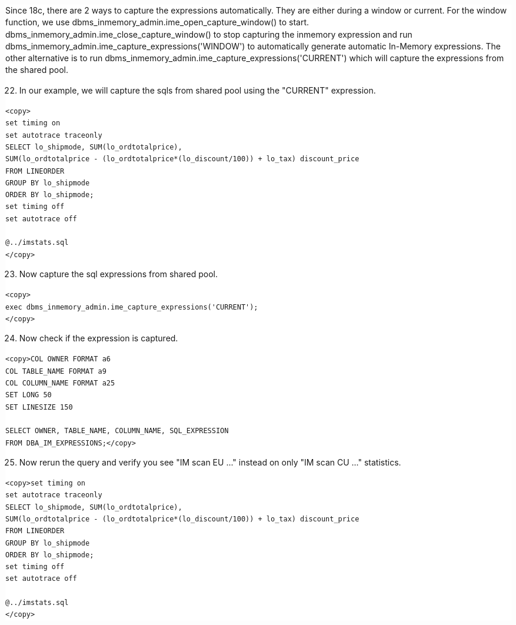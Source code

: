 Since 18c, there are 2 ways to capture the expressions automatically. They are either during a window or current.
For the window function, we use dbms\_inmemory\_admin.ime\_open\_capture_window() to start.
dbms\_inmemory\_admin.ime\_close\_capture\_window() to stop capturing the inmemory expression and run
dbms\_inmemory\_admin.ime\_capture\_expressions('WINDOW') to automatically generate automatic In-Memory expressions.
The other alternative is to run dbms\_inmemory\_admin.ime\_capture\_expressions('CURRENT') which will capture the expressions from the shared pool.

22. In our example, we will capture the sqls from shared pool using the "CURRENT" expression.

  ````
  <copy>
  set timing on
  set autotrace traceonly
  SELECT lo_shipmode, SUM(lo_ordtotalprice),
  SUM(lo_ordtotalprice - (lo_ordtotalprice*(lo_discount/100)) + lo_tax) discount_price
  FROM LINEORDER
  GROUP BY lo_shipmode
  ORDER BY lo_shipmode;
  set timing off
  set autotrace off

  @../imstats.sql
  </copy>
  ````
23.  Now capture the sql expressions from shared pool.
  ````
  <copy>
  exec dbms_inmemory_admin.ime_capture_expressions('CURRENT');
  </copy>
  ````
24. Now check if the expression is captured.
````
<copy>COL OWNER FORMAT a6
COL TABLE_NAME FORMAT a9
COL COLUMN_NAME FORMAT a25
SET LONG 50
SET LINESIZE 150

SELECT OWNER, TABLE_NAME, COLUMN_NAME, SQL_EXPRESSION
FROM DBA_IM_EXPRESSIONS;</copy>

````

25. Now rerun the query and verify you see "IM scan EU ..." instead on only "IM scan CU ..." statistics.

````
<copy>set timing on
set autotrace traceonly
SELECT lo_shipmode, SUM(lo_ordtotalprice),
SUM(lo_ordtotalprice - (lo_ordtotalprice*(lo_discount/100)) + lo_tax) discount_price
FROM LINEORDER
GROUP BY lo_shipmode
ORDER BY lo_shipmode;
set timing off
set autotrace off

@../imstats.sql
</copy>
````
